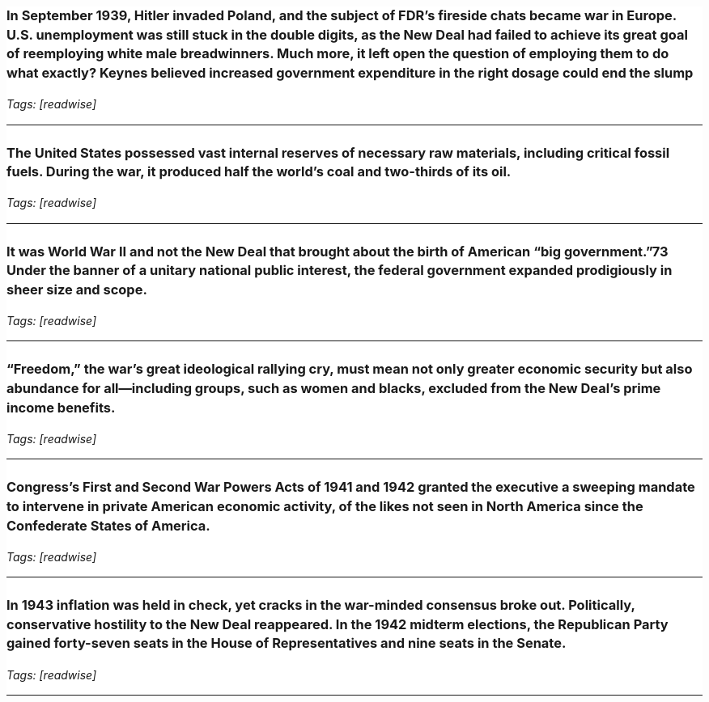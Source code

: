 ### In September 1939, Hitler invaded Poland, and the subject of FDR’s fireside chats became war in Europe. U.S. unemployment was still stuck in the double digits, as the New Deal had failed to achieve its great goal of reemploying white male breadwinners. Much more, it left open the question of employing them to do what exactly? Keynes believed increased government expenditure in the right dosage could end the slump  
*Tags: [readwise]*

---

### The United States possessed vast internal reserves of necessary raw materials, including critical fossil fuels. During the war, it produced half the world’s coal and two-thirds of its oil.  
*Tags: [readwise]*

---

### It was World War II and not the New Deal that brought about the birth of American “big government.”73 Under the banner of a unitary national public interest, the federal government expanded prodigiously in sheer size and scope.  
*Tags: [readwise]*

---

### “Freedom,” the war’s great ideological rallying cry, must mean not only greater economic security but also abundance for all—including groups, such as women and blacks, excluded from the New Deal’s prime income benefits.  
*Tags: [readwise]*

---

### Congress’s First and Second War Powers Acts of 1941 and 1942 granted the executive a sweeping mandate to intervene in private American economic activity, of the likes not seen in North America since the Confederate States of America.  
*Tags: [readwise]*

---

### In 1943 inflation was held in check, yet cracks in the war-minded consensus broke out. Politically, conservative hostility to the New Deal reappeared. In the 1942 midterm elections, the Republican Party gained forty-seven seats in the House of Representatives and nine seats in the Senate.  
*Tags: [readwise]*

---